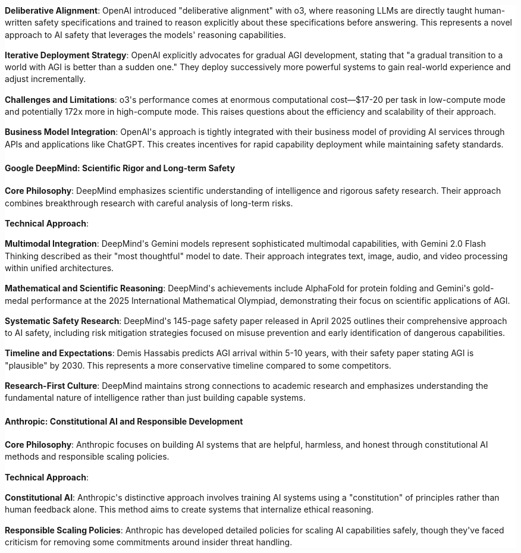 **Deliberative Alignment**: OpenAI introduced "deliberative alignment" with o3, where reasoning LLMs are directly taught human-written safety specifications and trained to reason explicitly about these specifications before answering. This represents a novel approach to AI safety that leverages the models' reasoning capabilities.

**Iterative Deployment Strategy**: OpenAI explicitly advocates for gradual AGI development, stating that "a gradual transition to a world with AGI is better than a sudden one." They deploy successively more powerful systems to gain real-world experience and adjust incrementally.

**Challenges and Limitations**: o3's performance comes at enormous computational cost—$17-20 per task in low-compute mode and potentially 172x more in high-compute mode. This raises questions about the efficiency and scalability of their approach.

**Business Model Integration**: OpenAI's approach is tightly integrated with their business model of providing AI services through APIs and applications like ChatGPT. This creates incentives for rapid capability deployment while maintaining safety standards.

#### Google DeepMind: Scientific Rigor and Long-term Safety

**Core Philosophy**: DeepMind emphasizes scientific understanding of intelligence and rigorous safety research. Their approach combines breakthrough research with careful analysis of long-term risks.

**Technical Approach**:

**Multimodal Integration**: DeepMind's Gemini models represent sophisticated multimodal capabilities, with Gemini 2.0 Flash Thinking described as their "most thoughtful" model to date. Their approach integrates text, image, audio, and video processing within unified architectures.

**Mathematical and Scientific Reasoning**: DeepMind's achievements include AlphaFold for protein folding and Gemini's gold-medal performance at the 2025 International Mathematical Olympiad, demonstrating their focus on scientific applications of AGI.

**Systematic Safety Research**: DeepMind's 145-page safety paper released in April 2025 outlines their comprehensive approach to AI safety, including risk mitigation strategies focused on misuse prevention and early identification of dangerous capabilities.

**Timeline and Expectations**: Demis Hassabis predicts AGI arrival within 5-10 years, with their safety paper stating AGI is "plausible" by 2030. This represents a more conservative timeline compared to some competitors.

**Research-First Culture**: DeepMind maintains strong connections to academic research and emphasizes understanding the fundamental nature of intelligence rather than just building capable systems.

#### Anthropic: Constitutional AI and Responsible Development

**Core Philosophy**: Anthropic focuses on building AI systems that are helpful, harmless, and honest through constitutional AI methods and responsible scaling policies.

**Technical Approach**:

**Constitutional AI**: Anthropic's distinctive approach involves training AI systems using a "constitution" of principles rather than human feedback alone. This method aims to create systems that internalize ethical reasoning.

**Responsible Scaling Policies**: Anthropic has developed detailed policies for scaling AI capabilities safely, though they've faced criticism for removing some commitments around insider threat handling.
